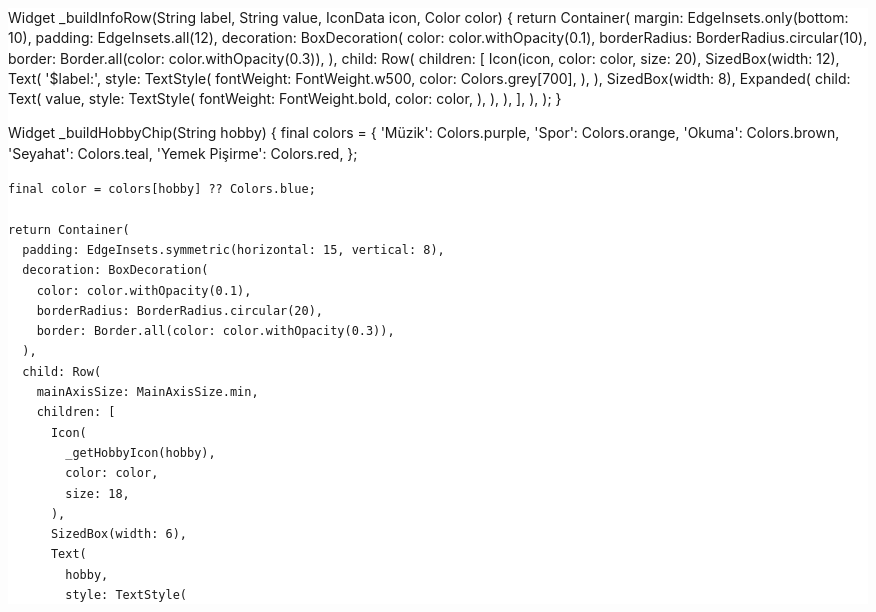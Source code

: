   Widget _buildInfoRow(String label, String value, IconData icon, Color color) {
    return Container(
      margin: EdgeInsets.only(bottom: 10),
      padding: EdgeInsets.all(12),
      decoration: BoxDecoration(
        color: color.withOpacity(0.1),
        borderRadius: BorderRadius.circular(10),
        border: Border.all(color: color.withOpacity(0.3)),
      ),
      child: Row(
        children: [
          Icon(icon, color: color, size: 20),
          SizedBox(width: 12),
          Text(
            '$label:',
            style: TextStyle(
              fontWeight: FontWeight.w500,
              color: Colors.grey[700],
            ),
          ),
          SizedBox(width: 8),
          Expanded(
            child: Text(
              value,
              style: TextStyle(
                fontWeight: FontWeight.bold,
                color: color,
              ),
            ),
          ),
        ],
      ),
    );
  }

  Widget _buildHobbyChip(String hobby) {
    final colors = {
      'Müzik': Colors.purple,
      'Spor': Colors.orange,
      'Okuma': Colors.brown,
      'Seyahat': Colors.teal,
      'Yemek Pişirme': Colors.red,
    };
    
    final color = colors[hobby] ?? Colors.blue;
    
    return Container(
      padding: EdgeInsets.symmetric(horizontal: 15, vertical: 8),
      decoration: BoxDecoration(
        color: color.withOpacity(0.1),
        borderRadius: BorderRadius.circular(20),
        border: Border.all(color: color.withOpacity(0.3)),
      ),
      child: Row(
        mainAxisSize: MainAxisSize.min,
        children: [
          Icon(
            _getHobbyIcon(hobby),
            color: color,
            size: 18,
          ),
          SizedBox(width: 6),
          Text(
            hobby,
            style: TextStyle(